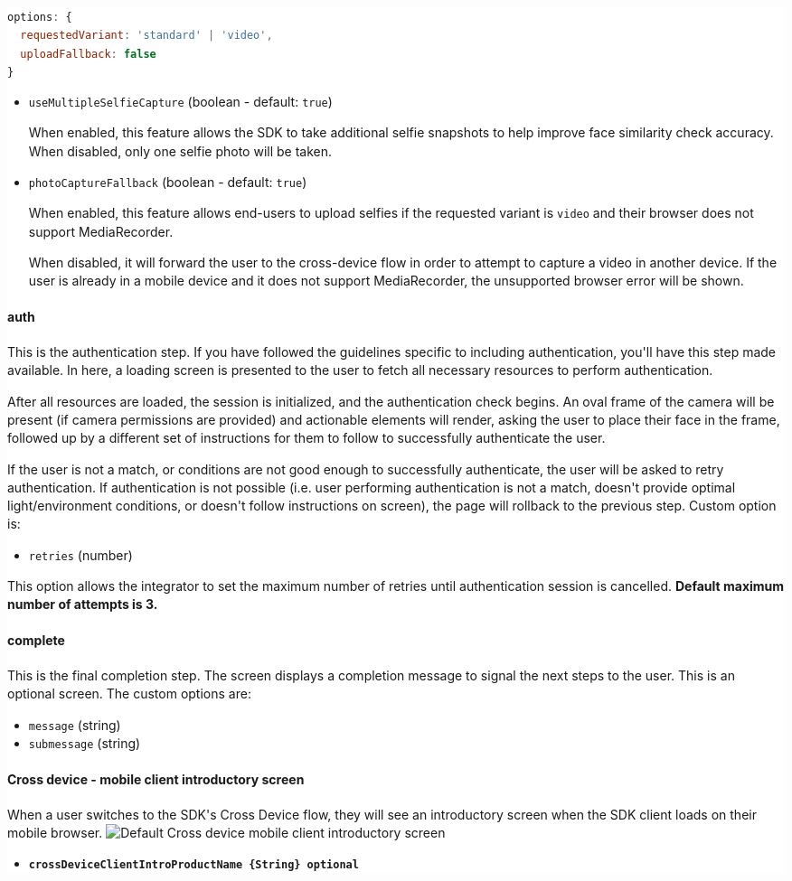   ```javascript
  options: {
    requestedVariant: 'standard' | 'video',
    uploadFallback: false
  }
  ```

- `useMultipleSelfieCapture` (boolean - default: `true`)

  When enabled, this feature allows the SDK to take additional selfie snapshots to help improve face similarity check accuracy. When disabled, only one selfie photo will be taken.

- `photoCaptureFallback` (boolean - default: `true`)

  When enabled, this feature allows end-users to upload selfies if the requested variant is `video` and their browser does not support MediaRecorder.

  When disabled, it will forward the user to the cross-device flow in order to attempt to capture a video in another device. If the user is already in a mobile device and it does not support
  MediaRecorder, the unsupported browser error will be shown.

#### auth

This is the authentication step. If you have followed the guidelines specific to including authentication, you'll have this step made available. In here, a loading screen is presented to the user to fetch all necessary resources to perform authentication.

After all resources are loaded, the session is initialized, and the authentication check begins. An oval frame of the camera will be present (if camera permissions are provided) and actionable elements will render, asking the user to place their face in the frame, followed up by a different set of instructions for them to follow to successfully authenticate the user.

If the user is not a match, or conditions are not good enough to successfully authenticate, the user will be asked to retry authentication. If authentication is not possible (i.e. user performing authentication is not a match, doesn't provide optimal light/environment conditions, or doesn't follow instructions on screen), the page will rollback to the previous step. Custom option is:

- `retries` (number)

This option allows the integrator to set the maximum number of retries until authentication session is cancelled. **Default maximum number of attempts is 3.**

#### complete

This is the final completion step. The screen displays a completion message to signal the next steps to the user. This is an optional screen. The custom options are:

- `message` (string)
- `submessage` (string)

#### Cross device - mobile client introductory screen

When a user switches to the SDK's Cross Device flow, they will see an introductory screen when the SDK client loads on their mobile browser.
![Default Cross device mobile client introductory screen](demo/cross-device-client-intro.png)

- **`crossDeviceClientIntroProductName {String} optional`**
